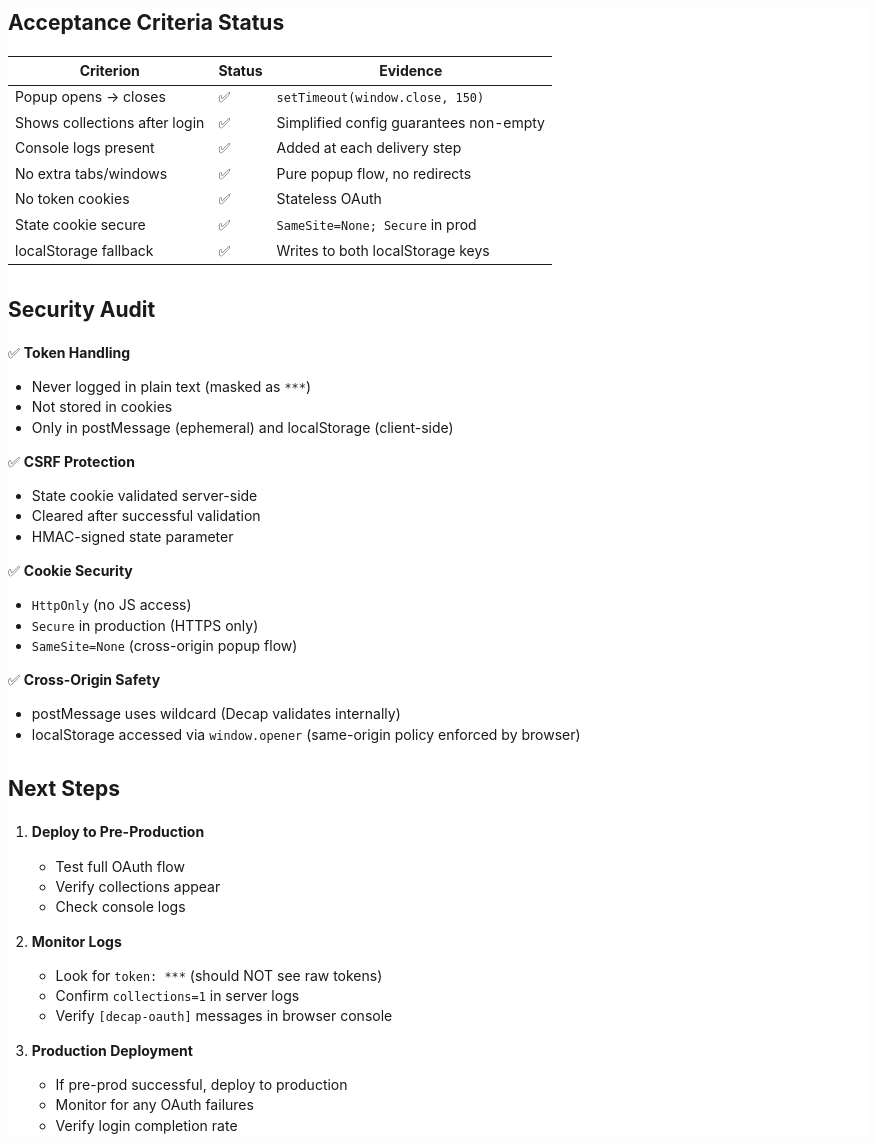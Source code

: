 ## Acceptance Criteria Status

| Criterion | Status | Evidence |
|-----------|--------|----------|
| Popup opens → closes | ✅ | `setTimeout(window.close, 150)` |
| Shows collections after login | ✅ | Simplified config guarantees non-empty |
| Console logs present | ✅ | Added at each delivery step |
| No extra tabs/windows | ✅ | Pure popup flow, no redirects |
| No token cookies | ✅ | Stateless OAuth |
| State cookie secure | ✅ | `SameSite=None; Secure` in prod |
| localStorage fallback | ✅ | Writes to both localStorage keys |

## Security Audit

✅ **Token Handling**
- Never logged in plain text (masked as `***`)
- Not stored in cookies
- Only in postMessage (ephemeral) and localStorage (client-side)

✅ **CSRF Protection**
- State cookie validated server-side
- Cleared after successful validation
- HMAC-signed state parameter

✅ **Cookie Security**
- `HttpOnly` (no JS access)
- `Secure` in production (HTTPS only)
- `SameSite=None` (cross-origin popup flow)

✅ **Cross-Origin Safety**
- postMessage uses wildcard (Decap validates internally)
- localStorage accessed via `window.opener` (same-origin policy enforced by browser)

## Next Steps

1. **Deploy to Pre-Production**
   - Test full OAuth flow
   - Verify collections appear
   - Check console logs

2. **Monitor Logs**
   - Look for `token: ***` (should NOT see raw tokens)
   - Confirm `collections=1` in server logs
   - Verify `[decap-oauth]` messages in browser console

3. **Production Deployment**
   - If pre-prod successful, deploy to production
   - Monitor for any OAuth failures
   - Verify login completion rate
